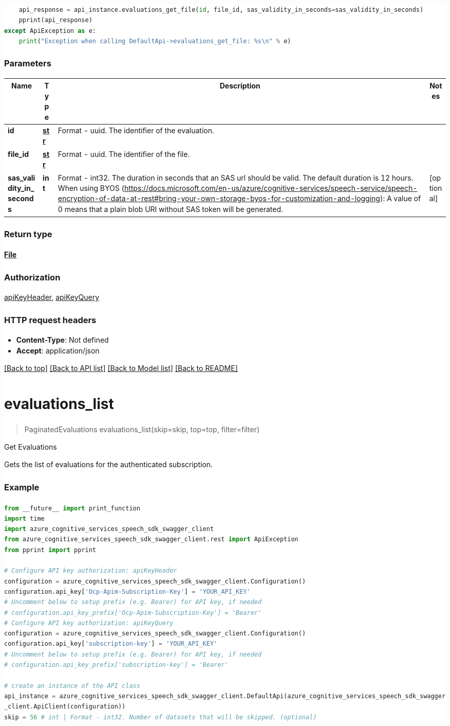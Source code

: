 ```python
    api_response = api_instance.evaluations_get_file(id, file_id, sas_validity_in_seconds=sas_validity_in_seconds)
    pprint(api_response)
except ApiException as e:
    print("Exception when calling DefaultApi->evaluations_get_file: %s\n" % e)
```

### Parameters

| Name                        | Type           | Description                                                                                                                                                                                                                                                                                                                                                                      | Notes      |
| --------------------------- | -------------- | -------------------------------------------------------------------------------------------------------------------------------------------------------------------------------------------------------------------------------------------------------------------------------------------------------------------------------------------------------------------------------- | ---------- |
| **id**                      | [**str**](.md) | Format - uuid. The identifier of the evaluation.                                                                                                                                                                                                                                                                                                                                 |
| **file_id**                 | [**str**](.md) | Format - uuid. The identifier of the file.                                                                                                                                                                                                                                                                                                                                       |
| **sas_validity_in_seconds** | **int**        | Format - int32. The duration in seconds that an SAS url should be valid. The default duration is 12 hours. When using BYOS (https://docs.microsoft.com/en-us/azure/cognitive-services/speech-service/speech-encryption-of-data-at-rest#bring-your-own-storage-byos-for-customization-and-logging): A value of 0 means that a plain blob URI without SAS token will be generated. | [optional] |

### Return type

[**File**](File.md)

### Authorization

[apiKeyHeader](../README.md#apiKeyHeader), [apiKeyQuery](../README.md#apiKeyQuery)

### HTTP request headers

- **Content-Type**: Not defined
- **Accept**: application/json

[[Back to top]](#) [[Back to API list]](../README.md#documentation-for-api-endpoints) [[Back to Model list]](../README.md#documentation-for-models) [[Back to README]](../README.md)

# **evaluations_list**

> PaginatedEvaluations evaluations_list(skip=skip, top=top, filter=filter)

Get Evaluations

Gets the list of evaluations for the authenticated subscription.

### Example

````python
from __future__ import print_function
import time
import azure_cognitive_services_speech_sdk_swagger_client
from azure_cognitive_services_speech_sdk_swagger_client.rest import ApiException
from pprint import pprint

# Configure API key authorization: apiKeyHeader
configuration = azure_cognitive_services_speech_sdk_swagger_client.Configuration()
configuration.api_key['Ocp-Apim-Subscription-Key'] = 'YOUR_API_KEY'
# Uncomment below to setup prefix (e.g. Bearer) for API key, if needed
# configuration.api_key_prefix['Ocp-Apim-Subscription-Key'] = 'Bearer'
# Configure API key authorization: apiKeyQuery
configuration = azure_cognitive_services_speech_sdk_swagger_client.Configuration()
configuration.api_key['subscription-key'] = 'YOUR_API_KEY'
# Uncomment below to setup prefix (e.g. Bearer) for API key, if needed
# configuration.api_key_prefix['subscription-key'] = 'Bearer'

# create an instance of the API class
api_instance = azure_cognitive_services_speech_sdk_swagger_client.DefaultApi(azure_cognitive_services_speech_sdk_swagger_client.ApiClient(configuration))
skip = 56 # int | Format - int32. Number of datasets that will be skipped. (optional)
````